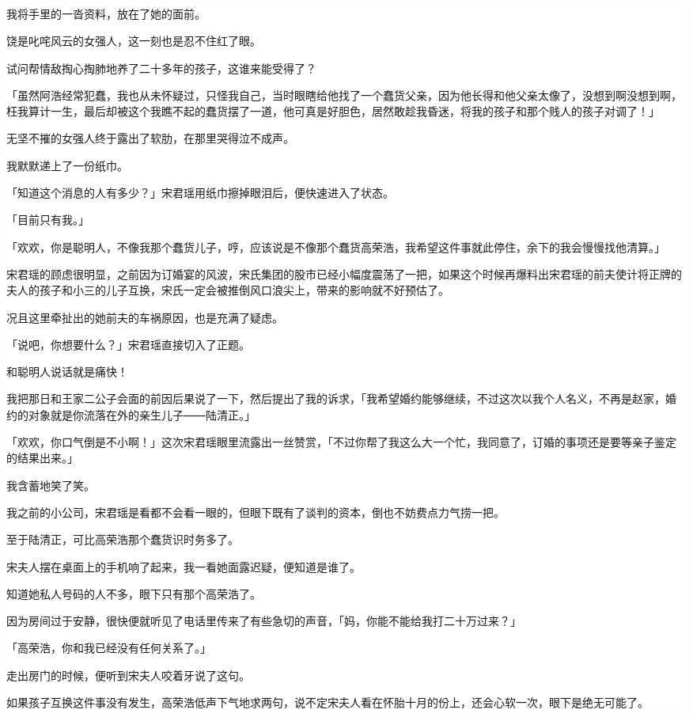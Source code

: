 我将手里的一沓资料，放在了她的面前。


饶是叱咤风云的女强人，这一刻也是忍不住红了眼。


试问帮情敌掏心掏肺地养了二十多年的孩子，这谁来能受得了？


「虽然阿浩经常犯蠢，我也从未怀疑过，只怪我自己，当时眼瞎给他找了一个蠢货父亲，因为他长得和他父亲太像了，没想到啊没想到啊，枉我算计一生，最后却被这个我瞧不起的蠢货摆了一道，他可真是好胆色，居然敢趁我昏迷，将我的孩子和那个贱人的孩子对调了！」


无坚不摧的女强人终于露出了软肋，在那里哭得泣不成声。


我默默递上了一份纸巾。


「知道这个消息的人有多少？」宋君瑶用纸巾擦掉眼泪后，便快速进入了状态。


「目前只有我。」


「欢欢，你是聪明人，不像我那个蠢货儿子，哼，应该说是不像那个蠢货高荣浩，我希望这件事就此停住，余下的我会慢慢找他清算。」


宋君瑶的顾虑很明显，之前因为订婚宴的风波，宋氏集团的股市已经小幅度震荡了一把，如果这个时候再爆料出宋君瑶的前夫使计将正牌的夫人的孩子和小三的儿子互换，宋氏一定会被推倒风口浪尖上，带来的影响就不好预估了。


况且这里牵扯出的她前夫的车祸原因，也是充满了疑虑。


「说吧，你想要什么？」宋君瑶直接切入了正题。


和聪明人说话就是痛快！


我把那日和王家二公子会面的前因后果说了一下，然后提出了我的诉求，「我希望婚约能够继续，不过这次以我个人名义，不再是赵家，婚约的对象就是你流落在外的亲生儿子——陆清正。」


「欢欢，你口气倒是不小啊！」这次宋君瑶眼里流露出一丝赞赏，「不过你帮了我这么大一个忙，我同意了，订婚的事项还是要等亲子鉴定的结果出来。」


我含蓄地笑了笑。


我之前的小公司，宋君瑶是看都不会看一眼的，但眼下既有了谈判的资本，倒也不妨费点力气捞一把。


至于陆清正，可比高荣浩那个蠢货识时务多了。


宋夫人摆在桌面上的手机响了起来，我一看她面露迟疑，便知道是谁了。


知道她私人号码的人不多，眼下只有那个高荣浩了。


因为房间过于安静，很快便就听见了电话里传来了有些急切的声音，「妈，你能不能给我打二十万过来？」


「高荣浩，你和我已经没有任何关系了。」


走出房门的时候，便听到宋夫人咬着牙说了这句。


如果孩子互换这件事没有发生，高荣浩低声下气地求两句，说不定宋夫人看在怀胎十月的份上，还会心软一次，眼下是绝无可能了。
